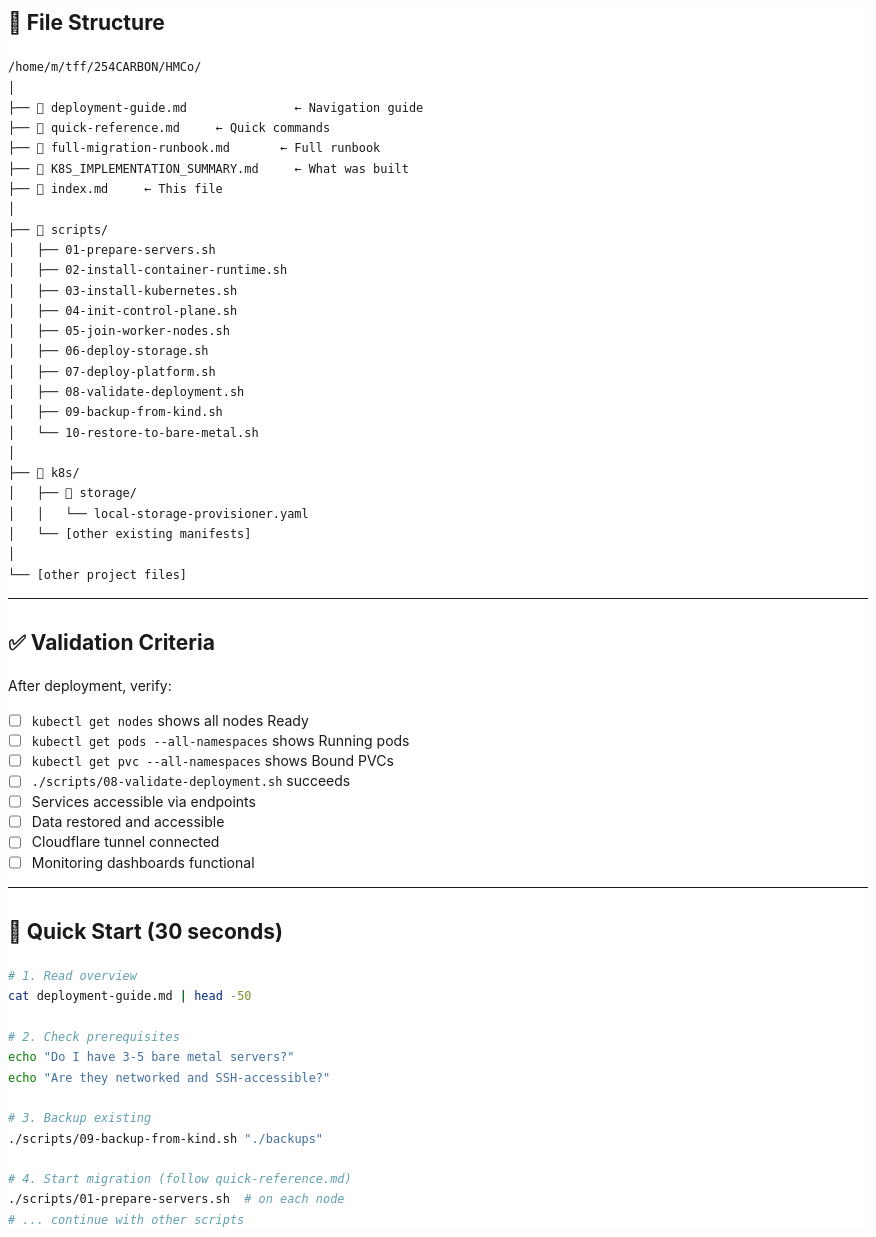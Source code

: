 ## 💾 File Structure

```
/home/m/tff/254CARBON/HMCo/
│
├── 📄 deployment-guide.md               ← Navigation guide
├── 📄 quick-reference.md     ← Quick commands
├── 📄 full-migration-runbook.md       ← Full runbook
├── 📄 K8S_IMPLEMENTATION_SUMMARY.md     ← What was built
├── 📄 index.md     ← This file
│
├── 📁 scripts/
│   ├── 01-prepare-servers.sh
│   ├── 02-install-container-runtime.sh
│   ├── 03-install-kubernetes.sh
│   ├── 04-init-control-plane.sh
│   ├── 05-join-worker-nodes.sh
│   ├── 06-deploy-storage.sh
│   ├── 07-deploy-platform.sh
│   ├── 08-validate-deployment.sh
│   ├── 09-backup-from-kind.sh
│   └── 10-restore-to-bare-metal.sh
│
├── 📁 k8s/
│   ├── 📁 storage/
│   │   └── local-storage-provisioner.yaml
│   └── [other existing manifests]
│
└── [other project files]
```

---

## ✅ Validation Criteria

After deployment, verify:

- [ ] `kubectl get nodes` shows all nodes Ready
- [ ] `kubectl get pods --all-namespaces` shows Running pods
- [ ] `kubectl get pvc --all-namespaces` shows Bound PVCs
- [ ] `./scripts/08-validate-deployment.sh` succeeds
- [ ] Services accessible via endpoints
- [ ] Data restored and accessible
- [ ] Cloudflare tunnel connected
- [ ] Monitoring dashboards functional

---

## 🚀 Quick Start (30 seconds)

```bash
# 1. Read overview
cat deployment-guide.md | head -50

# 2. Check prerequisites
echo "Do I have 3-5 bare metal servers?"
echo "Are they networked and SSH-accessible?"

# 3. Backup existing
./scripts/09-backup-from-kind.sh "./backups"

# 4. Start migration (follow quick-reference.md)
./scripts/01-prepare-servers.sh  # on each node
# ... continue with other scripts
```